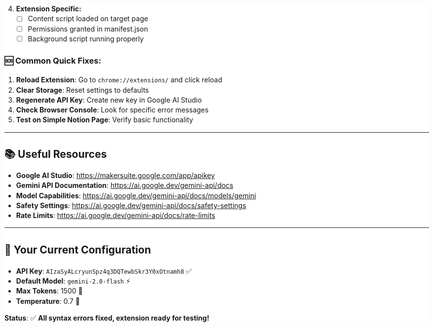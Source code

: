 4. **Extension Specific:**
   - [ ] Content script loaded on target page
   - [ ] Permissions granted in manifest.json
   - [ ] Background script running properly

### 🆘 **Common Quick Fixes:**

1. **Reload Extension**: Go to `chrome://extensions/` and click reload
2. **Clear Storage**: Reset settings to defaults
3. **Regenerate API Key**: Create new key in Google AI Studio
4. **Check Browser Console**: Look for specific error messages
5. **Test on Simple Notion Page**: Verify basic functionality

---

## 📚 **Useful Resources**

- **Google AI Studio**: https://makersuite.google.com/app/apikey
- **Gemini API Documentation**: https://ai.google.dev/gemini-api/docs
- **Model Capabilities**: https://ai.google.dev/gemini-api/docs/models/gemini
- **Safety Settings**: https://ai.google.dev/gemini-api/docs/safety-settings
- **Rate Limits**: https://ai.google.dev/gemini-api/docs/rate-limits

---

## 🎯 **Your Current Configuration**

- **API Key**: `AIzaSyALcryunSpz4q3DQTewbSkr3Y0xOtnamh8` ✅
- **Default Model**: `gemini-2.0-flash` ⚡
- **Max Tokens**: 1500 📝
- **Temperature**: 0.7 🎨

**Status**: ✅ **All syntax errors fixed, extension ready for testing!** 